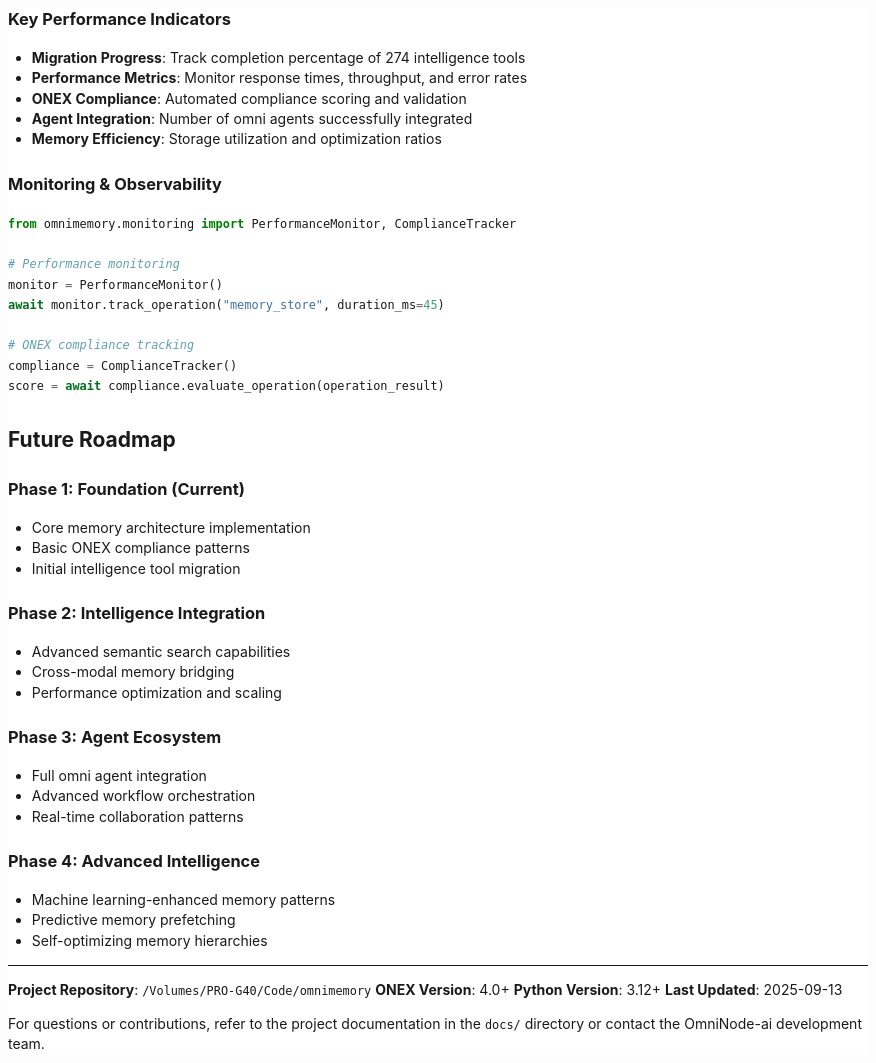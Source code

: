 ### Key Performance Indicators

- **Migration Progress**: Track completion percentage of 274 intelligence tools
- **Performance Metrics**: Monitor response times, throughput, and error rates
- **ONEX Compliance**: Automated compliance scoring and validation
- **Agent Integration**: Number of omni agents successfully integrated
- **Memory Efficiency**: Storage utilization and optimization ratios

### Monitoring & Observability

```python
from omnimemory.monitoring import PerformanceMonitor, ComplianceTracker

# Performance monitoring
monitor = PerformanceMonitor()
await monitor.track_operation("memory_store", duration_ms=45)

# ONEX compliance tracking
compliance = ComplianceTracker()
score = await compliance.evaluate_operation(operation_result)
```

## Future Roadmap

### Phase 1: Foundation (Current)
- Core memory architecture implementation
- Basic ONEX compliance patterns
- Initial intelligence tool migration

### Phase 2: Intelligence Integration
- Advanced semantic search capabilities
- Cross-modal memory bridging
- Performance optimization and scaling

### Phase 3: Agent Ecosystem
- Full omni agent integration
- Advanced workflow orchestration
- Real-time collaboration patterns

### Phase 4: Advanced Intelligence
- Machine learning-enhanced memory patterns
- Predictive memory prefetching
- Self-optimizing memory hierarchies

---

**Project Repository**: `/Volumes/PRO-G40/Code/omnimemory`
**ONEX Version**: 4.0+
**Python Version**: 3.12+
**Last Updated**: 2025-09-13

For questions or contributions, refer to the project documentation in the `docs/` directory or contact the OmniNode-ai development team.